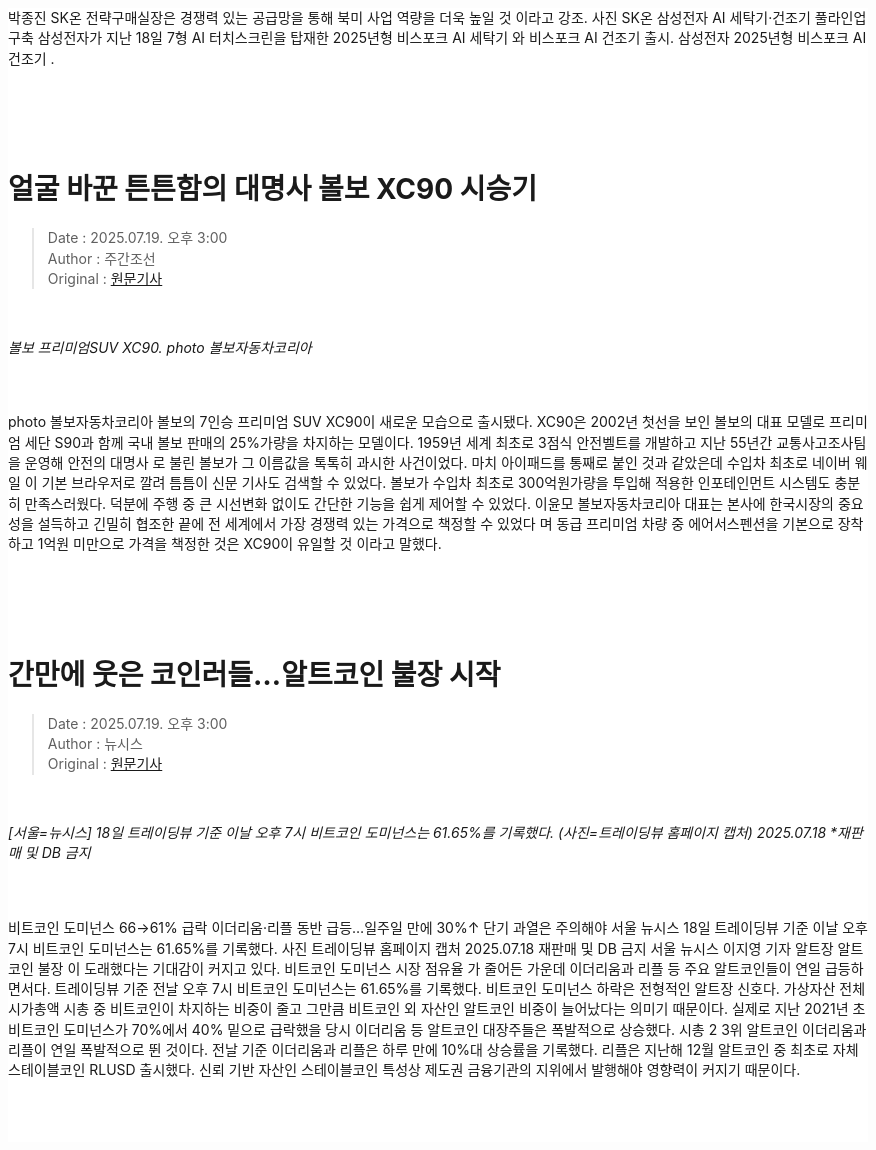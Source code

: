 박종진 SK온 전략구매실장은 경쟁력 있는 공급망을 통해 북미 사업 역량을 더욱 높일 것 이라고 강조.
사진 SK온 삼성전자 AI 세탁기·건조기 풀라인업 구축 삼성전자가 지난 18일 7형 AI 터치스크린을 탑재한 2025년형 비스포크 AI 세탁기 와 비스포크 AI 건조기 출시.
삼성전자 2025년형 비스포크 AI 건조기 .  
<br/><br/><br/>  

  
# 얼굴 바꾼 튼튼함의 대명사 볼보 XC90 시승기  
  
> Date : 2025.07.19. 오후 3:00  
> Author : 주간조선  
> Original : [원문기사](https://n.news.naver.com/mnews/article/053/0000051213?sid=101)  
<br/>  
  
<img alt="볼보 프리미엄SUV XC90. photo 볼보자동차코리아" class="_LAZY_LOADING _LAZY_LOADING_INIT_HIDE" src="https://imgnews.pstatic.net/image/053/2025/07/19/0000051213_001_20250719150006886.gif?type=w860" id="img1" style="display: none;"></img><em class="img_desc">볼보 프리미엄SUV XC90. photo 볼보자동차코리아</em>  
<br/><br/>  
  
photo 볼보자동차코리아 볼보의 7인승 프리미엄 SUV XC90이 새로운 모습으로 출시됐다.
XC90은 2002년 첫선을 보인 볼보의 대표 모델로 프리미엄 세단 S90과 함께 국내 볼보 판매의 25%가량을 차지하는 모델이다.
1959년 세계 최초로 3점식 안전벨트를 개발하고 지난 55년간 교통사고조사팀을 운영해 안전의 대명사 로 불린 볼보가 그 이름값을 톡톡히 과시한 사건이었다.
마치 아이패드를 통째로 붙인 것과 같았은데 수입차 최초로 네이버 웨일 이 기본 브라우저로 깔려 틈틈이 신문 기사도 검색할 수 있었다.
볼보가 수입차 최초로 300억원가량을 투입해 적용한 인포테인먼트 시스템도 충분히 만족스러웠다.
덕분에 주행 중 큰 시선변화 없이도 간단한 기능을 쉽게 제어할 수 있었다.
이윤모 볼보자동차코리아 대표는 본사에 한국시장의 중요성을 설득하고 긴밀히 협조한 끝에 전 세계에서 가장 경쟁력 있는 가격으로 책정할 수 있었다 며 동급 프리미엄 차량 중 에어서스펜션을 기본으로 장착하고 1억원 미만으로 가격을 책정한 것은 XC90이 유일할 것 이라고 말했다.  
<br/><br/><br/>  

  
# 간만에 웃은 코인러들…알트코인 불장 시작  
  
> Date : 2025.07.19. 오후 3:00  
> Author : 뉴시스  
> Original : [원문기사](https://n.news.naver.com/mnews/article/003/0013372474?sid=101)  
<br/>  
  
<img alt="[서울=뉴시스] 18일 트레이딩뷰 기준 이날 오후 7시 비트코인 도미넌스는 61.65%를 기록했다. (사진=트레이딩뷰 홈페이지 캡처) 2025.07.18 *재판매 및 DB 금지" class="_LAZY_LOADING _LAZY_LOADING_INIT_HIDE" src="https://imgnews.pstatic.net/image/003/2025/07/19/NISI20250718_0001896983_web_20250718195339_20250719150014717.jpg?type=w860" id="img1" style="display: none;"></img><em class="img_desc">[서울=뉴시스] 18일 트레이딩뷰 기준 이날 오후 7시 비트코인 도미넌스는 61.65%를 기록했다. (사진=트레이딩뷰 홈페이지 캡처) 2025.07.18 *재판매 및 DB 금지</em>  
<br/><br/>  
  
비트코인 도미넌스 66→61% 급락 이더리움·리플 동반 급등…일주일 만에 30%↑ 단기 과열은 주의해야 서울 뉴시스 18일 트레이딩뷰 기준 이날 오후 7시 비트코인 도미넌스는 61.65%를 기록했다.
사진 트레이딩뷰 홈페이지 캡처 2025.07.18 재판매 및 DB 금지 서울 뉴시스 이지영 기자 알트장 알트코인 불장 이 도래했다는 기대감이 커지고 있다.
비트코인 도미넌스 시장 점유율 가 줄어든 가운데 이더리움과 리플 등 주요 알트코인들이 연일 급등하면서다.
트레이딩뷰 기준 전날 오후 7시 비트코인 도미넌스는 61.65%를 기록했다.
비트코인 도미넌스 하락은 전형적인 알트장 신호다.
가상자산 전체 시가총액 시총 중 비트코인이 차지하는 비중이 줄고 그만큼 비트코인 외 자산인 알트코인 비중이 늘어났다는 의미기 때문이다.
실제로 지난 2021년 초 비트코인 도미넌스가 70%에서 40% 밑으로 급락했을 당시 이더리움 등 알트코인 대장주들은 폭발적으로 상승했다.
시총 2 3위 알트코인 이더리움과 리플이 연일 폭발적으로 뛴 것이다.
전날 기준 이더리움과 리플은 하루 만에 10%대 상승률을 기록했다.
리플은 지난해 12월 알트코인 중 최초로 자체 스테이블코인 RLUSD 출시했다.
신뢰 기반 자산인 스테이블코인 특성상 제도권 금융기관의 지위에서 발행해야 영향력이 커지기 때문이다.  
<br/><br/><br/>  

  